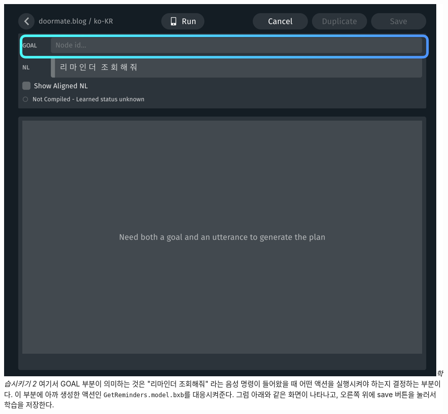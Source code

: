 ![img_5.png](images/img_5.png)_학습시키기 2_
여기서 GOAL 부분이 의미하는 것은 "리마인더 조회해줘" 라는 음성 명령이 들어왔을 때
어떤 액션을 실행시켜야 하는지 결정하는 부분이다.
이 부분에 아까 생성한 액션인 `GetReminders.model.bxb`를 대응시켜준다.
그럼 아래와 같은 화면이 나타나고, 오른쪽 위에 save 버튼을 눌러서 학습을 저장한다.